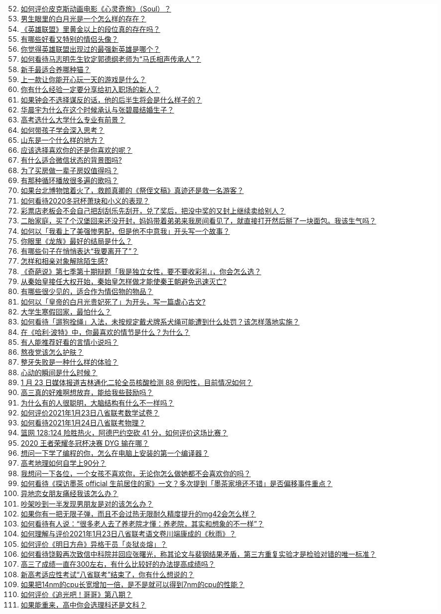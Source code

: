 52. [如何评价皮克斯动画电影《心灵奇旅》（Soul）？](https://www.zhihu.com/question/332013569)
53. [男生眼里的白月光是一个怎么样的存在？](https://www.zhihu.com/question/277228908)
54. [《英雄联盟》里黄金以上的段位真的存在吗？](https://www.zhihu.com/question/440591376)
55. [有哪些好看又特别的情侣头像？](https://www.zhihu.com/question/361074548)
56. [你觉得英雄联盟出现过的最强新英雄是哪个？](https://www.zhihu.com/question/440040325)
57. [如何看待马志明先生钦定郭德纲老师为“马氏相声传承人”？](https://www.zhihu.com/question/440750380)
58. [新手最适合养哪种猫？](https://www.zhihu.com/question/362669725)
59. [上一款让你能开心玩一天的游戏是什么？](https://www.zhihu.com/question/439089457)
60. [你有什么经验一定要分享给初入职场的新人？](https://www.zhihu.com/question/26859452)
61. [如果钟会不选择谋反的话，他的后半生将会是什么样子的？](https://www.zhihu.com/question/377745385)
62. [华晨宇为什么在这个时候承认与张碧晨结婚生子？](https://www.zhihu.com/question/440655743)
63. [高考选什么大学什么专业有前景？](https://www.zhihu.com/question/440235164)
64. [如何带孩子学会深入思考？](https://www.zhihu.com/question/437925490)
65. [山东是一个什么样的地方？](https://www.zhihu.com/question/302508291)
66. [应该选择喜欢你的还是你喜欢的呢？](https://www.zhihu.com/question/440070868)
67. [有什么适合微信状态的背景图吗?](https://www.zhihu.com/question/440618154)
68. [为了买房做一辈子房奴值得吗？](https://www.zhihu.com/question/420453128)
69. [有那种循环播放很多遍的歌吗？](https://www.zhihu.com/question/440341375)
70. [如果台北博物馆着火了，救颜真卿的《祭侄文稿》真迹还是救一名游客？](https://www.zhihu.com/question/440177008)
71. [如何看待2020冬冠杯萧玦和小义的表现？](https://www.zhihu.com/question/440838172)
72. [彩票店老板会不会自己把刮刮乐先刮开，兑了奖后，把没中奖的又封上继续卖给别人？](https://www.zhihu.com/question/438582179)
73. [二胎家庭，买了个汉堡回来还没开封，妈妈带着弟弟来我房间看见了，就直接打开然后掰了一块面包。我该生气吗？](https://www.zhihu.com/question/440684547)
74. [如何以「我看上了美强惨男配，但是他不中意我」开头写一个故事？](https://www.zhihu.com/question/434071369)
75. [你眼里《龙族》最好的结局是什么？](https://www.zhihu.com/question/54898863)
76. [有哪些句子在悄悄表达“我要离开了”？](https://www.zhihu.com/question/440637432)
77. [怎样和相亲对象解除陌生感?](https://www.zhihu.com/question/356975065)
78. [《奇葩说》第七季第十期辩题「我是独立女性，要不要收彩礼」，你会怎么选？](https://www.zhihu.com/question/440833162)
79. [从秦始皇接任大权开始，秦始皇怎样做才能使秦王朝避免迅速灭亡?](https://www.zhihu.com/question/403138968)
80. [有哪些很少见的，适合作为情侣物的物品？](https://www.zhihu.com/question/35848534)
81. [如何以「皇帝的白月光贵妃死了」为开头，写一篇虐心古文?](https://www.zhihu.com/question/435694240)
82. [大学生寒假回家，最怕什么？](https://www.zhihu.com/question/439088772)
83. [如何看待「遛狗拴绳」入法，未按规定戴犬牌系犬绳可能遭到什么处罚？该怎样落地实施？](https://www.zhihu.com/question/440917170)
84. [在《哈利·波特》中，你最喜欢的情节是什么？为什么？](https://www.zhihu.com/question/440171237)
85. [有人能推荐好看的言情小说吗？](https://www.zhihu.com/question/280430468)
86. [熬夜党该怎么护肤？](https://www.zhihu.com/question/40845027)
87. [整牙失败是一种什么样的体验？](https://www.zhihu.com/question/285380876)
88. [心动的瞬间是什么时候？](https://www.zhihu.com/question/433440767)
89. [1 月 23 日媒体报道吉林通化二轮全员核酸检测 88
    例阳性，目前情况如何？](https://www.zhihu.com/question/440793151)
90. [高三真的好难啊想放弃，能给我些鼓励吗？](https://www.zhihu.com/question/433070760)
91. [为什么有的人很聪明，大脑结构有什么不一样吗？](https://www.zhihu.com/question/361029741)
92. [如何评价2021年1月23日八省联考数学试卷？](https://www.zhihu.com/question/440792065)
93. [如何看待2021年1月24日八省联考物理？](https://www.zhihu.com/question/440822934)
94. [篮网 128:124 险胜热火，阿德巴约空砍 41
    分，如何评价这场比赛？](https://www.zhihu.com/question/440892603)
95. [2020 王者荣耀冬冠杯决赛 DYG 输在哪？](https://www.zhihu.com/question/440834744)
96. [想问一下学了编程的你，怎么在电脑上安装的第一个编译器？](https://www.zhihu.com/question/440371403)
97. [高考地理如何自学上90分？](https://www.zhihu.com/question/34427770)
98. [我想问一下各位，一个女孩不喜欢你，无论你怎么做她都不会喜欢你的吗？](https://www.zhihu.com/question/437656866)
99. [如何看待《探访墨茶 official
    生前居住的家》一文？多次提到「墨茶家境还不错」是否偏移事件重点？](https://www.zhihu.com/question/440725655)
100. [异地恋女朋友痛经我该怎么办？](https://www.zhihu.com/question/308273320)
101. [吵架吵到一半发现男朋友是对的该怎么办？](https://www.zhihu.com/question/422596620)
102. [如果你有一把无限子弹，而且不会过热无限耐久精度提升的mg42会怎么样？](https://www.zhihu.com/question/440763213)
103. [如何看待有人说：“很多老人去了养老院才懂：养老院，其实和想象的不一样”？](https://www.zhihu.com/question/440467400)
104. [如何理解与评价2021年1月23日八省联考语文卷川端康成的《秋雨》？](https://www.zhihu.com/question/440762695)
105. [如何评价《明日方舟》异格干员「炎狱炎熔」？](https://www.zhihu.com/question/438969877)
106. [如何看待饶毅再次致信中科院并回应张曙光，称其论文与裴钢结果矛盾，第三方重复实验才是检验对错的唯一标准？](https://www.zhihu.com/question/440814381)
107. [高三了成绩一直在300左右，有什么比较好的办法提高成绩吗？](https://www.zhihu.com/question/435738519)
108. [新高考适应性考试“八省联考”结束了，你有什么想说的？](https://www.zhihu.com/question/440749790)
109. [如果把14nm的cpu长宽增加一倍，是不是就可以得到7nm的cpu的性能？](https://www.zhihu.com/question/432566248)
110. [如何评价《追光吧！哥哥》第八期？](https://www.zhihu.com/question/440825484)
111. [如果能重来，高中你会选理科还是文科？](https://www.zhihu.com/question/435234537)